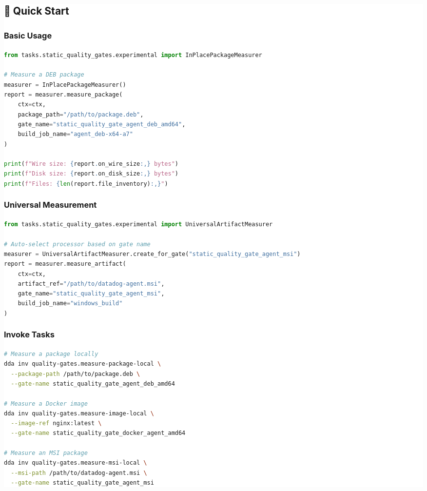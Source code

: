## 🚀 Quick Start

### Basic Usage

```python
from tasks.static_quality_gates.experimental import InPlacePackageMeasurer

# Measure a DEB package
measurer = InPlacePackageMeasurer()
report = measurer.measure_package(
    ctx=ctx,
    package_path="/path/to/package.deb",
    gate_name="static_quality_gate_agent_deb_amd64",
    build_job_name="agent_deb-x64-a7"
)

print(f"Wire size: {report.on_wire_size:,} bytes")
print(f"Disk size: {report.on_disk_size:,} bytes")
print(f"Files: {len(report.file_inventory):,}")
```

### Universal Measurement

```python
from tasks.static_quality_gates.experimental import UniversalArtifactMeasurer

# Auto-select processor based on gate name
measurer = UniversalArtifactMeasurer.create_for_gate("static_quality_gate_agent_msi")
report = measurer.measure_artifact(
    ctx=ctx,
    artifact_ref="/path/to/datadog-agent.msi",
    gate_name="static_quality_gate_agent_msi",
    build_job_name="windows_build"
)
```

### Invoke Tasks

```bash
# Measure a package locally
dda inv quality-gates.measure-package-local \
  --package-path /path/to/package.deb \
  --gate-name static_quality_gate_agent_deb_amd64

# Measure a Docker image
dda inv quality-gates.measure-image-local \
  --image-ref nginx:latest \
  --gate-name static_quality_gate_docker_agent_amd64

# Measure an MSI package
dda inv quality-gates.measure-msi-local \
  --msi-path /path/to/datadog-agent.msi \
  --gate-name static_quality_gate_agent_msi
```

